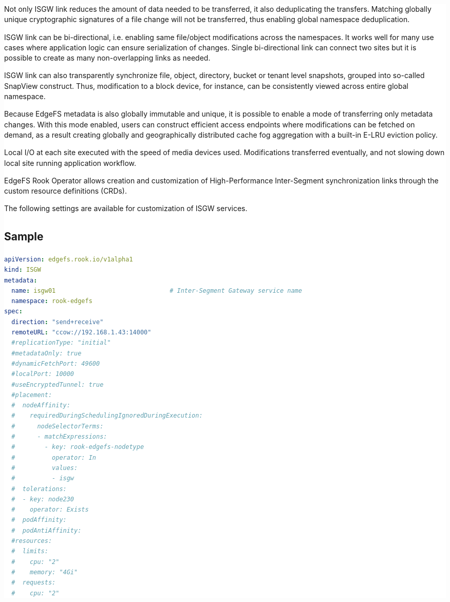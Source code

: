 Not only ISGW link reduces the amount of data needed to be transferred, it also deduplicating the transfers.
Matching globally unique cryptographic signatures of a file change will not be transferred, thus enabling global namespace deduplication.

ISGW link can be bi-directional, i.e. enabling same file/object modifications across the namespaces.
It works well for many use cases where application logic can ensure serialization of changes.
Single bi-directional link can connect two sites but it is possible to create as many non-overlapping links as needed.

ISGW link can also transparently synchronize file, object, directory, bucket or tenant level snapshots, grouped into so-called SnapView construct.
Thus, modification to a block device, for instance, can be consistently viewed across entire global namespace.

Because EdgeFS metadata is also globally immutable and unique, it is possible to enable a mode of transferring only metadata changes.
With this mode enabled, users can construct efficient access endpoints where modifications can be fetched on demand, as a result creating globally and geographically distributed cache fog aggregation with a built-in E-LRU eviction policy.

Local I/O at each site executed with the speed of media devices used. Modifications transferred eventually, and not slowing down local site running application workflow.

EdgeFS Rook Operator allows creation and customization of High-Performance Inter-Segment synchronization links through the custom resource definitions (CRDs).

The following settings are available for customization of ISGW services.

## Sample

```yaml
apiVersion: edgefs.rook.io/v1alpha1
kind: ISGW
metadata:
  name: isgw01                               # Inter-Segment Gateway service name
  namespace: rook-edgefs
spec:
  direction: "send+receive"
  remoteURL: "ccow://192.168.1.43:14000"
  #replicationType: "initial"
  #metadataOnly: true
  #dynamicFetchPort: 49600
  #localPort: 10000
  #useEncryptedTunnel: true
  #placement:
  #  nodeAffinity:
  #    requiredDuringSchedulingIgnoredDuringExecution:
  #      nodeSelectorTerms:
  #      - matchExpressions:
  #        - key: rook-edgefs-nodetype
  #          operator: In
  #          values:
  #          - isgw
  #  tolerations:
  #  - key: node230
  #    operator: Exists
  #  podAffinity:
  #  podAntiAffinity:
  #resources:
  #  limits:
  #    cpu: "2"
  #    memory: "4Gi"
  #  requests:
  #    cpu: "2"
```